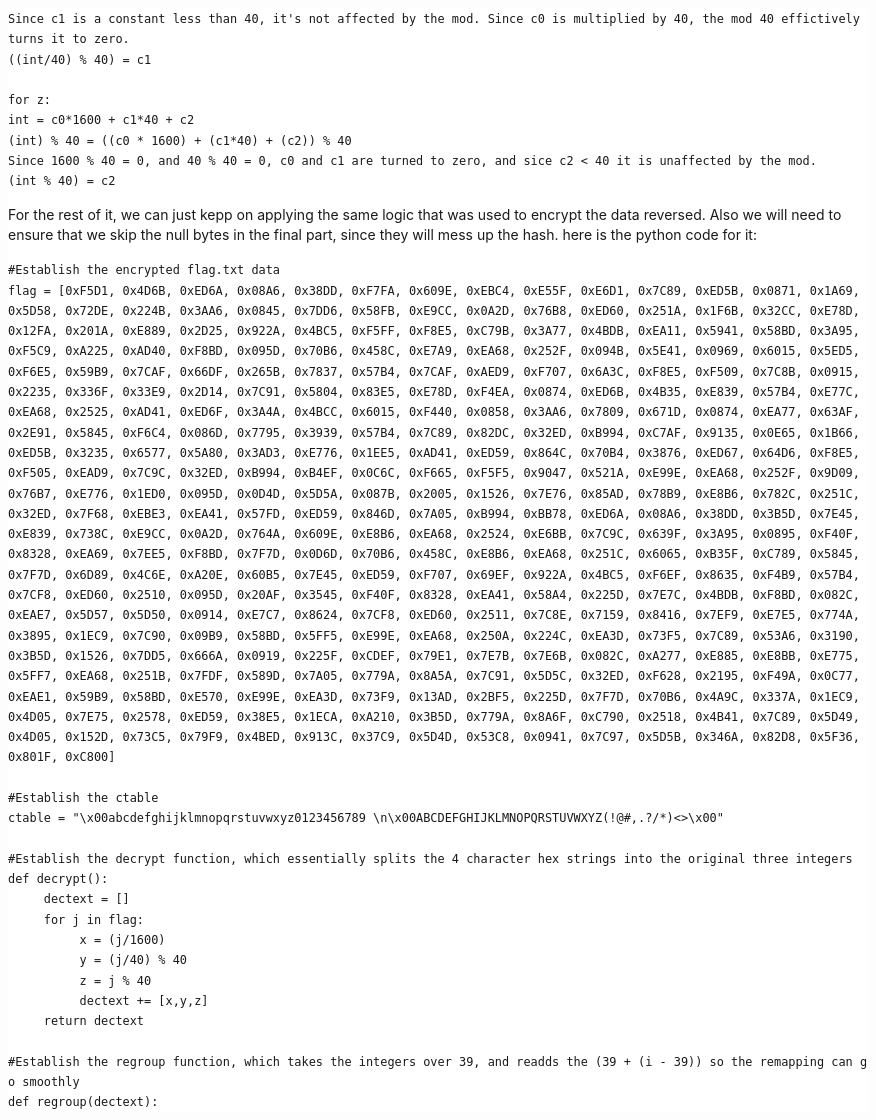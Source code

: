 ```
Since c1 is a constant less than 40, it's not affected by the mod. Since c0 is multiplied by 40, the mod 40 effictively turns it to zero.
((int/40) % 40) = c1

for z:
int = c0*1600 + c1*40 + c2
(int) % 40 = ((c0 * 1600) + (c1*40) + (c2)) % 40
Since 1600 % 40 = 0, and 40 % 40 = 0, c0 and c1 are turned to zero, and sice c2 < 40 it is unaffected by the mod.
(int % 40) = c2
```
For the rest of it, we can just kepp on applying the same logic that was used to encrypt the data reversed. Also we will need to ensure that we skip the null bytes in the final part, since they will mess up the hash.  here is the python code for it:

```
#Establish the encrypted flag.txt data
flag = [0xF5D1, 0x4D6B, 0xED6A, 0x08A6, 0x38DD, 0xF7FA, 0x609E, 0xEBC4, 0xE55F, 0xE6D1, 0x7C89, 0xED5B, 0x0871, 0x1A69, 0x5D58, 0x72DE, 0x224B, 0x3AA6, 0x0845, 0x7DD6, 0x58FB, 0xE9CC, 0x0A2D, 0x76B8, 0xED60, 0x251A, 0x1F6B, 0x32CC, 0xE78D, 0x12FA, 0x201A, 0xE889, 0x2D25, 0x922A, 0x4BC5, 0xF5FF, 0xF8E5, 0xC79B, 0x3A77, 0x4BDB, 0xEA11, 0x5941, 0x58BD, 0x3A95, 0xF5C9, 0xA225, 0xAD40, 0xF8BD, 0x095D, 0x70B6, 0x458C, 0xE7A9, 0xEA68, 0x252F, 0x094B, 0x5E41, 0x0969, 0x6015, 0x5ED5, 0xF6E5, 0x59B9, 0x7CAF, 0x66DF, 0x265B, 0x7837, 0x57B4, 0x7CAF, 0xAED9, 0xF707, 0x6A3C, 0xF8E5, 0xF509, 0x7C8B, 0x0915, 0x2235, 0x336F, 0x33E9, 0x2D14, 0x7C91, 0x5804, 0x83E5, 0xE78D, 0xF4EA, 0x0874, 0xED6B, 0x4B35, 0xE839, 0x57B4, 0xE77C, 0xEA68, 0x2525, 0xAD41, 0xED6F, 0x3A4A, 0x4BCC, 0x6015, 0xF440, 0x0858, 0x3AA6, 0x7809, 0x671D, 0x0874, 0xEA77, 0x63AF, 0x2E91, 0x5845, 0xF6C4, 0x086D, 0x7795, 0x3939, 0x57B4, 0x7C89, 0x82DC, 0x32ED, 0xB994, 0xC7AF, 0x9135, 0x0E65, 0x1B66, 0xED5B, 0x3235, 0x6577, 0x5A80, 0x3AD3, 0xE776, 0x1EE5, 0xAD41, 0xED59, 0x864C, 0x70B4, 0x3876, 0xED67, 0x64D6, 0xF8E5, 0xF505, 0xEAD9, 0x7C9C, 0x32ED, 0xB994, 0xB4EF, 0x0C6C, 0xF665, 0xF5F5, 0x9047, 0x521A, 0xE99E, 0xEA68, 0x252F, 0x9D09, 0x76B7, 0xE776, 0x1ED0, 0x095D, 0x0D4D, 0x5D5A, 0x087B, 0x2005, 0x1526, 0x7E76, 0x85AD, 0x78B9, 0xE8B6, 0x782C, 0x251C, 0x32ED, 0x7F68, 0xEBE3, 0xEA41, 0x57FD, 0xED59, 0x846D, 0x7A05, 0xB994, 0xBB78, 0xED6A, 0x08A6, 0x38DD, 0x3B5D, 0x7E45, 0xE839, 0x738C, 0xE9CC, 0x0A2D, 0x764A, 0x609E, 0xE8B6, 0xEA68, 0x2524, 0xE6BB, 0x7C9C, 0x639F, 0x3A95, 0x0895, 0xF40F, 0x8328, 0xEA69, 0x7EE5, 0xF8BD, 0x7F7D, 0x0D6D, 0x70B6, 0x458C, 0xE8B6, 0xEA68, 0x251C, 0x6065, 0xB35F, 0xC789, 0x5845, 0x7F7D, 0x6D89, 0x4C6E, 0xA20E, 0x60B5, 0x7E45, 0xED59, 0xF707, 0x69EF, 0x922A, 0x4BC5, 0xF6EF, 0x8635, 0xF4B9, 0x57B4, 0x7CF8, 0xED60, 0x2510, 0x095D, 0x20AF, 0x3545, 0xF40F, 0x8328, 0xEA41, 0x58A4, 0x225D, 0x7E7C, 0x4BDB, 0xF8BD, 0x082C, 0xEAE7, 0x5D57, 0x5D50, 0x0914, 0xE7C7, 0x8624, 0x7CF8, 0xED60, 0x2511, 0x7C8E, 0x7159, 0x8416, 0x7EF9, 0xE7E5, 0x774A, 0x3895, 0x1EC9, 0x7C90, 0x09B9, 0x58BD, 0x5FF5, 0xE99E, 0xEA68, 0x250A, 0x224C, 0xEA3D, 0x73F5, 0x7C89, 0x53A6, 0x3190, 0x3B5D, 0x1526, 0x7DD5, 0x666A, 0x0919, 0x225F, 0xCDEF, 0x79E1, 0x7E7B, 0x7E6B, 0x082C, 0xA277, 0xE885, 0xE8BB, 0xE775, 0x5FF7, 0xEA68, 0x251B, 0x7FDF, 0x589D, 0x7A05, 0x779A, 0x8A5A, 0x7C91, 0x5D5C, 0x32ED, 0xF628, 0x2195, 0xF49A, 0x0C77, 0xEAE1, 0x59B9, 0x58BD, 0xE570, 0xE99E, 0xEA3D, 0x73F9, 0x13AD, 0x2BF5, 0x225D, 0x7F7D, 0x70B6, 0x4A9C, 0x337A, 0x1EC9, 0x4D05, 0x7E75, 0x2578, 0xED59, 0x38E5, 0x1ECA, 0xA210, 0x3B5D, 0x779A, 0x8A6F, 0xC790, 0x2518, 0x4B41, 0x7C89, 0x5D49, 0x4D05, 0x152D, 0x73C5, 0x79F9, 0x4BED, 0x913C, 0x37C9, 0x5D4D, 0x53C8, 0x0941, 0x7C97, 0x5D5B, 0x346A, 0x82D8, 0x5F36, 0x801F, 0xC800]

#Establish the ctable
ctable = "\x00abcdefghijklmnopqrstuvwxyz0123456789 \n\x00ABCDEFGHIJKLMNOPQRSTUVWXYZ(!@#,.?/*)<>\x00"

#Establish the decrypt function, which essentially splits the 4 character hex strings into the original three integers
def decrypt():
     dectext = []
     for j in flag:
          x = (j/1600) 
          y = (j/40) % 40
          z = j % 40
          dectext += [x,y,z]
     return dectext

#Establish the regroup function, which takes the integers over 39, and readds the (39 + (i - 39)) so the remapping can go smoothly
def regroup(dectext):
```